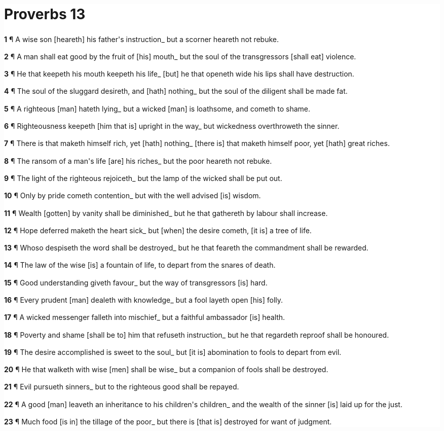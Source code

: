 # Proverbs 13

**1** ¶ A wise son [heareth] his father's instruction_ but a scorner heareth not rebuke.

**2** ¶ A man shall eat good by the fruit of [his] mouth_ but the soul of the transgressors [shall eat] violence.

**3** ¶ He that keepeth his mouth keepeth his life_ [but] he that openeth wide his lips shall have destruction.

**4** ¶ The soul of the sluggard desireth, and [hath] nothing_ but the soul of the diligent shall be made fat.

**5** ¶ A righteous [man] hateth lying_ but a wicked [man] is loathsome, and cometh to shame.

**6** ¶ Righteousness keepeth [him that is] upright in the way_ but wickedness overthroweth the sinner.

**7** ¶ There is that maketh himself rich, yet [hath] nothing_ [there is] that maketh himself poor, yet [hath] great riches.

**8** ¶ The ransom of a man's life [are] his riches_ but the poor heareth not rebuke.

**9** ¶ The light of the righteous rejoiceth_ but the lamp of the wicked shall be put out.

**10** ¶ Only by pride cometh contention_ but with the well advised [is] wisdom.

**11** ¶ Wealth [gotten] by vanity shall be diminished_ but he that gathereth by labour shall increase.

**12** ¶ Hope deferred maketh the heart sick_ but [when] the desire cometh, [it is] a tree of life.

**13** ¶ Whoso despiseth the word shall be destroyed_ but he that feareth the commandment shall be rewarded.

**14** ¶ The law of the wise [is] a fountain of life, to depart from the snares of death.

**15** ¶ Good understanding giveth favour_ but the way of transgressors [is] hard.

**16** ¶ Every prudent [man] dealeth with knowledge_ but a fool layeth open [his] folly.

**17** ¶ A wicked messenger falleth into mischief_ but a faithful ambassador [is] health.

**18** ¶ Poverty and shame [shall be to] him that refuseth instruction_ but he that regardeth reproof shall be honoured.

**19** ¶ The desire accomplished is sweet to the soul_ but [it is] abomination to fools to depart from evil.

**20** ¶ He that walketh with wise [men] shall be wise_ but a companion of fools shall be destroyed.

**21** ¶ Evil pursueth sinners_ but to the righteous good shall be repayed.

**22** ¶ A good [man] leaveth an inheritance to his children's children_ and the wealth of the sinner [is] laid up for the just.

**23** ¶ Much food [is in] the tillage of the poor_ but there is [that is] destroyed for want of judgment.
